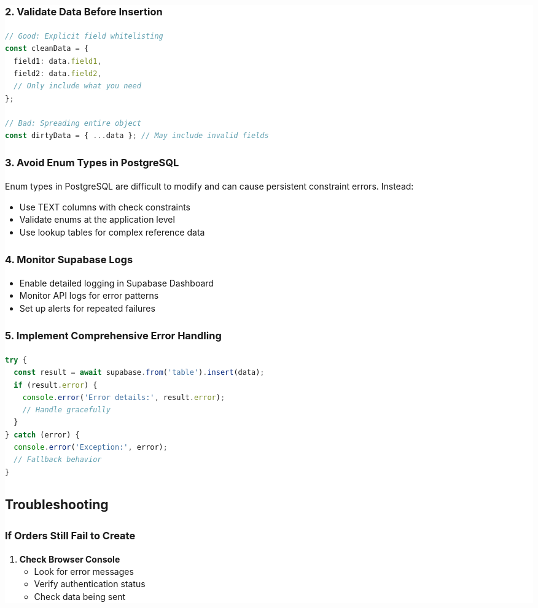 ### 2. Validate Data Before Insertion

```typescript
// Good: Explicit field whitelisting
const cleanData = {
  field1: data.field1,
  field2: data.field2,
  // Only include what you need
};

// Bad: Spreading entire object
const dirtyData = { ...data }; // May include invalid fields
```

### 3. Avoid Enum Types in PostgreSQL

Enum types in PostgreSQL are difficult to modify and can cause persistent constraint errors. Instead:

- Use TEXT columns with check constraints
- Validate enums at the application level
- Use lookup tables for complex reference data

### 4. Monitor Supabase Logs

- Enable detailed logging in Supabase Dashboard
- Monitor API logs for error patterns
- Set up alerts for repeated failures

### 5. Implement Comprehensive Error Handling

```typescript
try {
  const result = await supabase.from('table').insert(data);
  if (result.error) {
    console.error('Error details:', result.error);
    // Handle gracefully
  }
} catch (error) {
  console.error('Exception:', error);
  // Fallback behavior
}
```

## Troubleshooting

### If Orders Still Fail to Create

1. **Check Browser Console**
   - Look for error messages
   - Verify authentication status
   - Check data being sent
